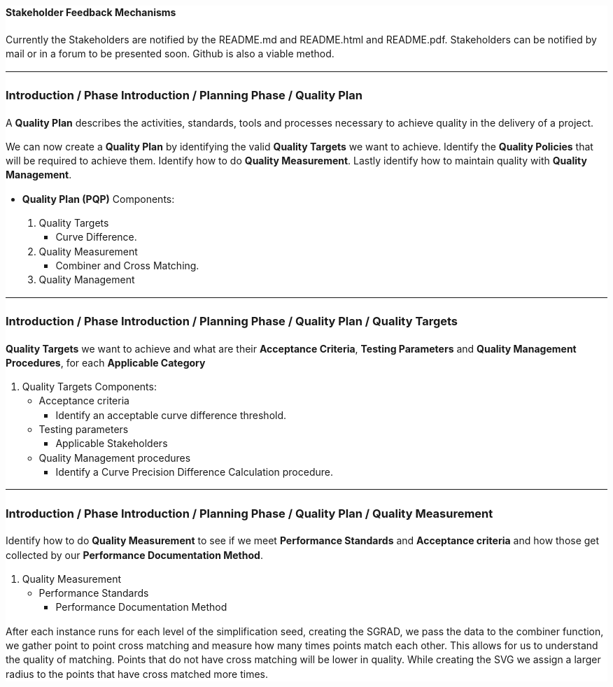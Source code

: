 #### Stakeholder Feedback Mechanisms

Currently the Stakeholders are notified by the README.md and README.html and README.pdf. Stakeholders can be notified by mail or in a forum to be presented soon. Github is also a viable method.

---

### **Introduction / Phase Introduction / Planning Phase / Quality Plan**

A **Quality Plan** describes the activities, standards, tools and processes necessary to achieve quality in the delivery of a project.

We can now create a **Quality Plan** by identifying the valid **Quality Targets** we want to achieve. Identify the **Quality Policies** that will be required to achieve them. Identify how to do **Quality Measurement**. Lastly identify how to maintain quality with **Quality Management**.


*  **Quality Plan (PQP)** Components:
	
	1.  Quality Targets
		*  Curve Difference.
	1.  Quality Measurement
		*  Combiner and Cross Matching.
	1.  Quality Management

---

### **Introduction / Phase Introduction / Planning Phase / Quality Plan / Quality Targets**

**Quality Targets** we want to achieve and what are their **Acceptance Criteria**, **Testing Parameters** and **Quality Management Procedures**, for each **Applicable Category**

1.  Quality Targets Components:
	*  Acceptance criteria
		*  Identify an acceptable curve difference threshold.
	*  Testing parameters
		*  Applicable Stakeholders
	*  Quality Management procedures
		*  Identify a Curve Precision Difference Calculation procedure.

---

### **Introduction / Phase Introduction / Planning Phase / Quality Plan / Quality Measurement**

Identify how to do **Quality Measurement** to see if we meet **Performance Standards** and **Acceptance criteria** and how those get collected by our **Performance Documentation Method**.

1.  Quality Measurement
	*  Performance Standards
		*  Performance Documentation Method

After each instance runs for each level of the simplification seed, creating the SGRAD, we pass the data to the combiner function, we gather point to point cross matching and measure how many times points match each other. This allows for us to understand the quality of matching. Points that do not have cross matching will be lower in quality. While creating the SVG we assign a larger radius to the points that have cross matched more times.
